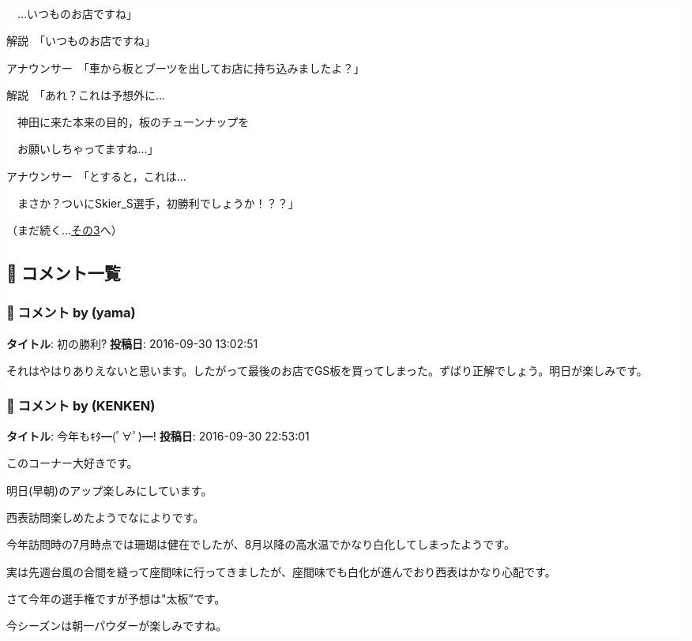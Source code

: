 
　…いつものお店ですね」





解説　「いつものお店ですね」





アナウンサー　「車から板とブーツを出してお店に持ち込みましたよ？」





解説　「あれ？これは予想外に…


　神田に来た本来の目的，板のチューンナップを


　お願いしちゃってますね…」





アナウンサー　「とすると，これは…


　まさか？ついにSkier_S選手，初勝利でしょうか！？？」


（まだ続く…[その3](e5d8b773d9ba5b4a2d3ba8195a6c26613.md)へ）

## 💬 コメント一覧

### 💬 コメント by (yama)
**タイトル**: 初の勝利?
**投稿日**: 2016-09-30 13:02:51

それはやはりありえないと思います。したがって最後のお店でGS板を買ってしまった。ずばり正解でしょう。明日が楽しみです。

### 💬 コメント by (KENKEN)
**タイトル**: 今年もｷﾀ━(ﾟ∀ﾟ)━!
**投稿日**: 2016-09-30 22:53:01

このコーナー大好きです。

明日(早朝)のアップ楽しみにしています。



西表訪問楽しめたようでなによりです。

今年訪問時の7月時点では珊瑚は健在でしたが、8月以降の高水温でかなり白化してしまったようです。

実は先週台風の合間を縫って座間味に行ってきましたが、座間味でも白化が進んでおり西表はかなり心配です。



さて今年の選手権ですが予想は"太板”です。

今シーズンは朝一パウダーが楽しみですね。
